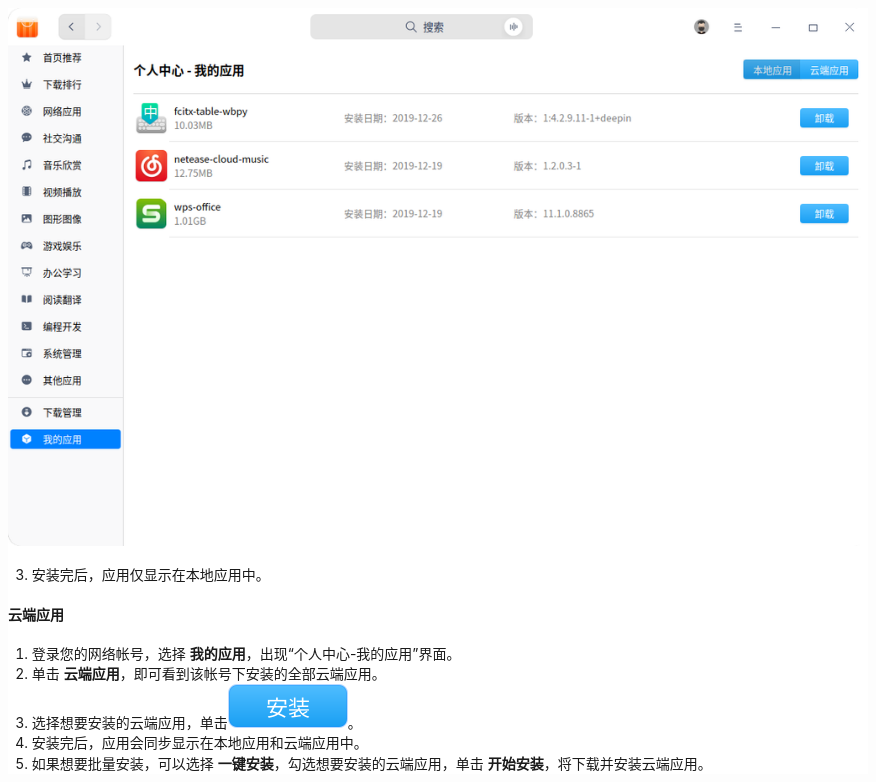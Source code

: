    ![1|installprocess](jpg/installprocess.png)

3. 安装完后，应用仅显示在本地应用中。

#### 云端应用

1. 登录您的网络帐号，选择 **我的应用**，出现“个人中心-我的应用”界面。
2. 单击 **云端应用**，即可看到该帐号下安装的全部云端应用。
3. 选择想要安装的云端应用，单击![installhover](icon/installhover.svg)。
4. 安装完后，应用会同步显示在本地应用和云端应用中。
5. 如果想要批量安装，可以选择 **一键安装**，勾选想要安装的云端应用，单击 **开始安装**，将下载并安装云端应用。
